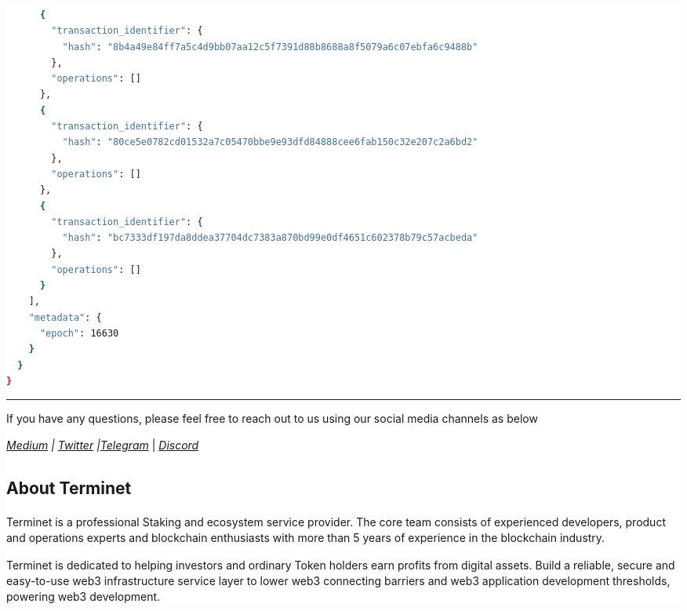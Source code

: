 ```bash
      {
        "transaction_identifier": {
          "hash": "8b4a49e84ff7a5c4d9bb07aa12c5f7391d88b8688a8f5079a6c07ebfa6c9488b"
        },
        "operations": []
      },
      {
        "transaction_identifier": {
          "hash": "80ce5e0782cd01532a7c05470bbe9e93dfd84888cee6fab150c32e207c2a6bd2"
        },
        "operations": []
      },
      {
        "transaction_identifier": {
          "hash": "bc7333df197da8ddea37704dc7383a870bd99e0df4651c602378b79c57acbeda"
        },
        "operations": []
      }
    ],
    "metadata": {
      "epoch": 16630
    }
  }
}
```



---



If you have any questions, please feel free to reach out to us using our social media channels as below

[*Medium*](https://medium.com/@Terminet) *|* [*Twitter*](https://twitter.com/Terminet123) *|*[*Telegram*](https://t.me/+fQGw5EbQ4TE0NDZl) | [*Discord*](https://discord.gg/t2np2jHVSG)

## About Terminet

Terminet is a professional Staking and ecosystem service provider. The core team consists of experienced developers, product and operations experts and blockchain enthusiasts with more than 5 years of experience in the blockchain industry.

Terminet is dedicated to helping investors and ordinary Token holders earn profits from digital assets. Build a reliable, secure and easy-to-use web3 infrastructure service layer to lower web3 connecting barriers and web3 application development thresholds, powering web3 development.
